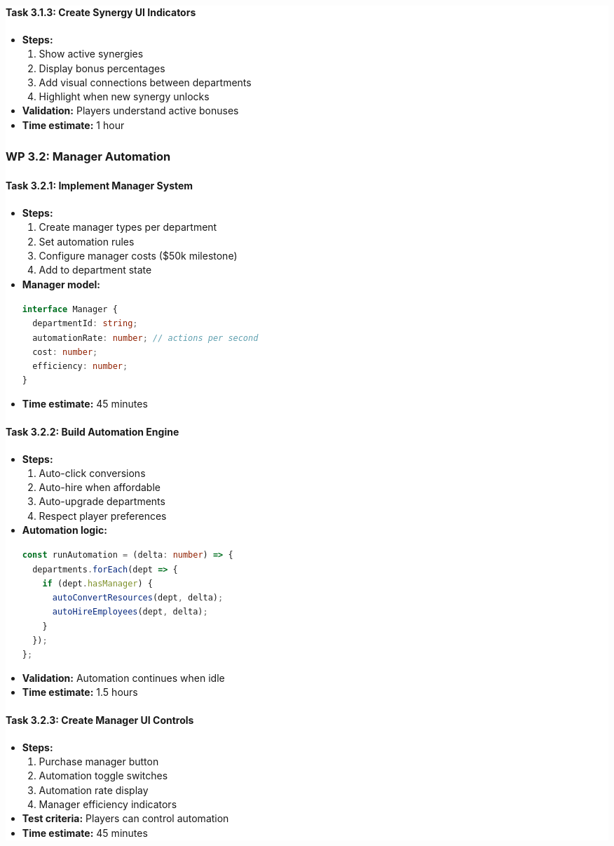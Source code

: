 #### Task 3.1.3: Create Synergy UI Indicators
- **Steps:**
  1. Show active synergies
  2. Display bonus percentages
  3. Add visual connections between departments
  4. Highlight when new synergy unlocks
- **Validation:** Players understand active bonuses
- **Time estimate:** 1 hour

### WP 3.2: Manager Automation

#### Task 3.2.1: Implement Manager System
- **Steps:**
  1. Create manager types per department
  2. Set automation rules
  3. Configure manager costs ($50k milestone)
  4. Add to department state
- **Manager model:**
  ```typescript
  interface Manager {
    departmentId: string;
    automationRate: number; // actions per second
    cost: number;
    efficiency: number;
  }
  ```
- **Time estimate:** 45 minutes

#### Task 3.2.2: Build Automation Engine
- **Steps:**
  1. Auto-click conversions
  2. Auto-hire when affordable
  3. Auto-upgrade departments
  4. Respect player preferences
- **Automation logic:**
  ```typescript
  const runAutomation = (delta: number) => {
    departments.forEach(dept => {
      if (dept.hasManager) {
        autoConvertResources(dept, delta);
        autoHireEmployees(dept, delta);
      }
    });
  };
  ```
- **Validation:** Automation continues when idle
- **Time estimate:** 1.5 hours

#### Task 3.2.3: Create Manager UI Controls
- **Steps:**
  1. Purchase manager button
  2. Automation toggle switches
  3. Automation rate display
  4. Manager efficiency indicators
- **Test criteria:** Players can control automation
- **Time estimate:** 45 minutes
